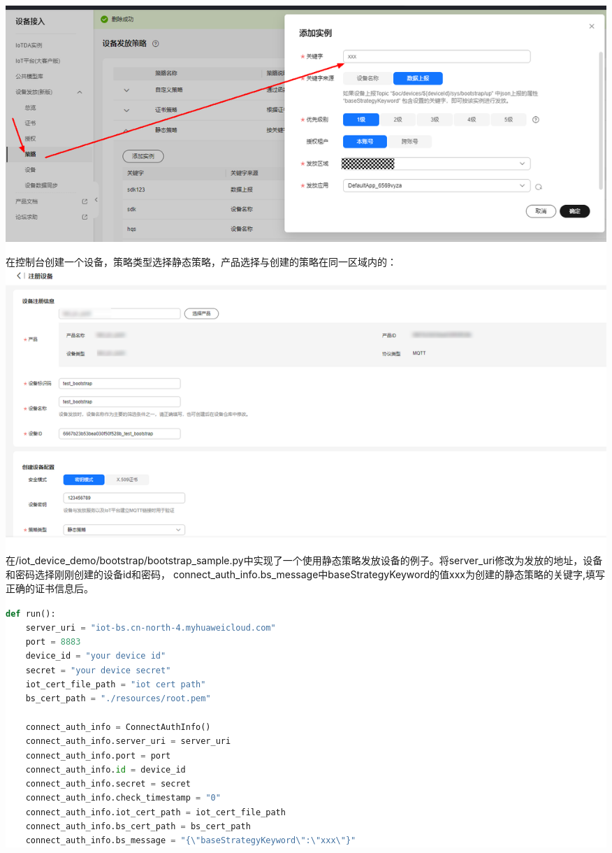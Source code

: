 ![](./doc/figure_cn/bootstrap_policy_static.png)

在控制台创建一个设备，策略类型选择静态策略，产品选择与创建的策略在同一区域内的：
![](./doc/figure_cn/bootstrap_create_device.png)

在/iot_device_demo/bootstrap/bootstrap_sample.py中实现了一个使用静态策略发放设备的例子。将server_uri修改为发放的地址，设备和密码选择刚刚创建的设备id和密码，
connect_auth_info.bs_message中baseStrategyKeyword的值xxx为创建的静态策略的关键字,填写正确的证书信息后。

```python
def run():
    server_uri = "iot-bs.cn-north-4.myhuaweicloud.com"
    port = 8883
    device_id = "your device id"
    secret = "your device secret"
    iot_cert_file_path = "iot cert path"
    bs_cert_path = "./resources/root.pem"

    connect_auth_info = ConnectAuthInfo()
    connect_auth_info.server_uri = server_uri
    connect_auth_info.port = port
    connect_auth_info.id = device_id
    connect_auth_info.secret = secret
    connect_auth_info.check_timestamp = "0"
    connect_auth_info.iot_cert_path = iot_cert_file_path
    connect_auth_info.bs_cert_path = bs_cert_path
    connect_auth_info.bs_message = "{\"baseStrategyKeyword\":\"xxx\"}"

```